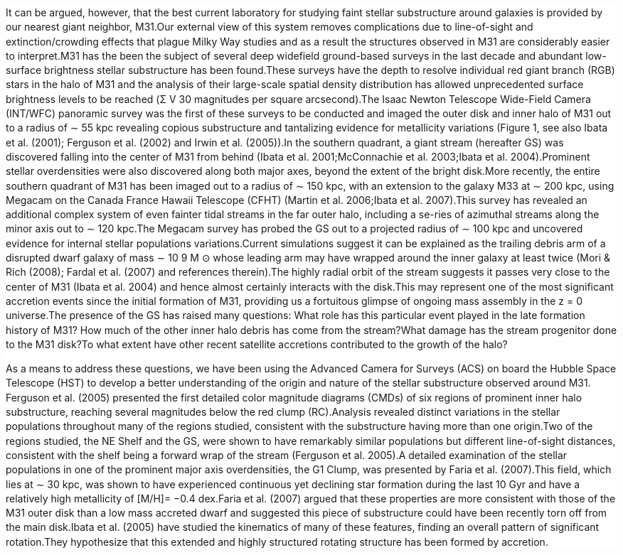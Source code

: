 It can be argued, however, that the best current laboratory for studying faint stellar substructure around galaxies is provided by our nearest giant neighbor, M31.Our external view of this system removes complications due to line-of-sight and extinction/crowding effects that plague Milky Way studies and as a result the structures observed in M31 are considerably easier to interpret.M31 has the been the subject of several deep widefield ground-based surveys in the last decade and abundant low-surface brightness stellar substructure has been found.These surveys have the depth to resolve individual red giant branch (RGB) stars in the halo of M31 and the analysis of their large-scale spatial density distribution has allowed unprecedented surface brightness levels to be reached (Σ V 30 magnitudes per square arcsecond).The Isaac Newton Telescope Wide-Field Camera (INT/WFC) panoramic survey was the first of these surveys to be conducted and imaged the outer disk and inner halo of M31 out to a radius of ∼ 55 kpc revealing copious substructure and tantalizing evidence for metallicity variations (Figure 1, see also Ibata et al. (2001); Ferguson et al. (2002) and Irwin et al. (2005)).In the southern quadrant, a giant stream (hereafter GS) was discovered falling into the center of M31 from behind (Ibata et al. 2001;McConnachie et al. 2003;Ibata et al. 2004).Prominent stellar overdensities were also discovered along both major axes, beyond the extent of the bright disk.More recently, the entire southern quadrant of M31 has been imaged out to a radius of ∼ 150 kpc, with an extension to the galaxy M33 at ∼ 200 kpc, using Megacam on the Canada France Hawaii Telescope (CFHT) (Martin et al. 2006;Ibata et al. 2007).This survey has revealed an additional complex system of even fainter tidal streams in the far outer halo, including a se-ries of azimuthal streams along the minor axis out to ∼ 120 kpc.The Megacam survey has probed the GS out to a projected radius of ∼ 100 kpc and uncovered evidence for internal stellar populations variations.Current simulations suggest it can be explained as the trailing debris arm of a disrupted dwarf galaxy of mass ∼ 10 9 M ⊙ whose leading arm may have wrapped around the inner galaxy at least twice (Mori & Rich (2008); Fardal et al. (2007) and references therein).The highly radial orbit of the stream suggests it passes very close to the center of M31 (Ibata et al. 2004) and hence almost certainly interacts with the disk.This may represent one of the most significant accretion events since the initial formation of M31, providing us a fortuitous glimpse of ongoing mass assembly in the z = 0 universe.The presence of the GS has raised many questions: What role has this particular event played in the late formation history of M31? How much of the other inner halo debris has come from the stream?What damage has the stream progenitor done to the M31 disk?To what extent have other recent satellite accretions contributed to the growth of the halo?

As a means to address these questions, we have been using the Advanced Camera for Surveys (ACS) on board the Hubble Space Telescope (HST) to develop a better understanding of the origin and nature of the stellar substructure observed around M31. Ferguson et al. (2005) presented the first detailed color magnitude diagrams (CMDs) of six regions of prominent inner halo substructure, reaching several magnitudes below the red clump (RC).Analysis revealed distinct variations in the stellar populations throughout many of the regions studied, consistent with the substructure having more than one origin.Two of the regions studied, the NE Shelf and the GS, were shown to have remarkably similar populations but different line-of-sight distances, consistent with the shelf being a forward wrap of the stream (Ferguson et al. 2005).A detailed examination of the stellar populations in one of the prominent major axis overdensities, the G1 Clump, was presented by Faria et al. (2007).This field, which lies at ∼ 30 kpc, was shown to have experienced continuous yet declining star formation during the last 10 Gyr and have a relatively high metallicity of [M/H]= −0.4 dex.Faria et al. (2007) argued that these properties are more consistent with those of the M31 outer disk than a low mass accreted dwarf and suggested this piece of substructure could have been recently torn off from the main disk.Ibata et al. (2005) have studied the kinematics of many of these features, finding an overall pattern of significant rotation.They hypothesize that this extended and highly structured rotating structure has been formed by accretion.

